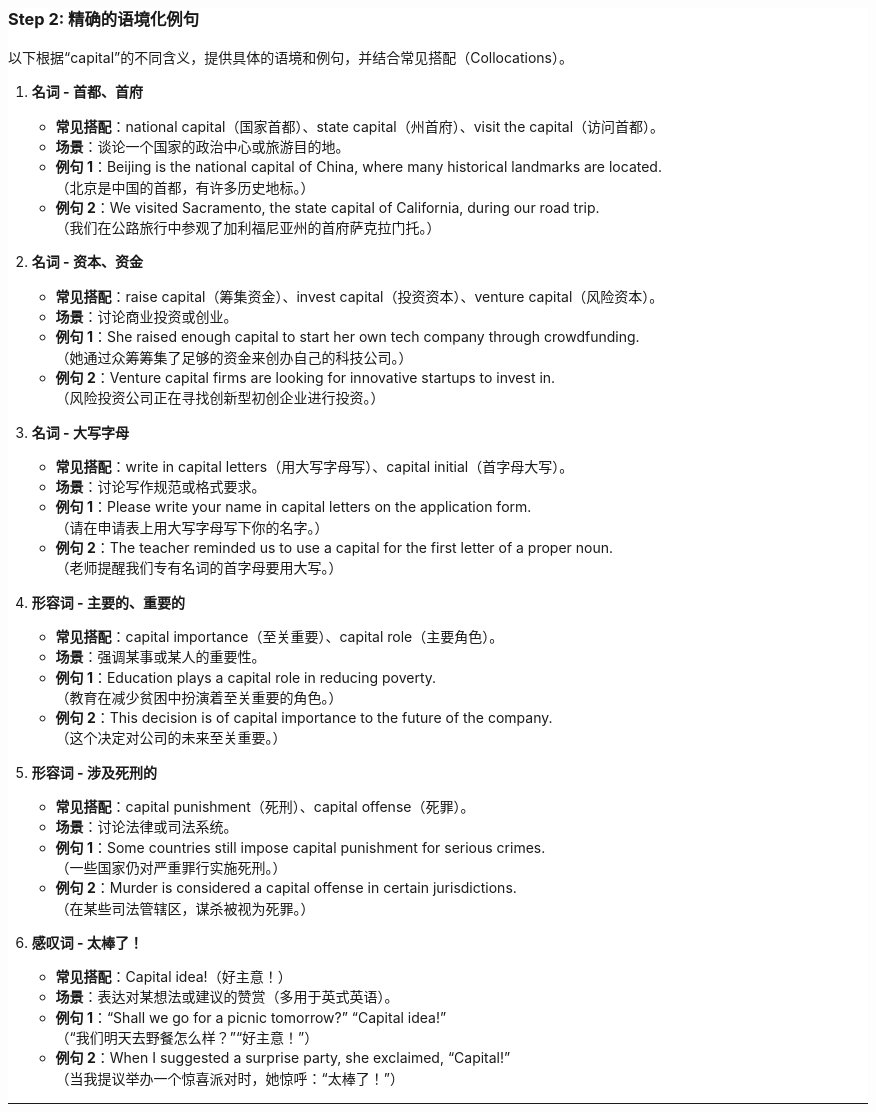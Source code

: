 
### Step 2: 精确的语境化例句

以下根据“capital”的不同含义，提供具体的语境和例句，并结合常见搭配（Collocations）。

1. **名词 - 首都、首府**  
   - **常见搭配**：national capital（国家首都）、state capital（州首府）、visit the capital（访问首都）。  
   - **场景**：谈论一个国家的政治中心或旅游目的地。  
   - **例句 1**：Beijing is the national capital of China, where many historical landmarks are located.  
     （北京是中国的首都，有许多历史地标。）  
   - **例句 2**：We visited Sacramento, the state capital of California, during our road trip.  
     （我们在公路旅行中参观了加利福尼亚州的首府萨克拉门托。）

2. **名词 - 资本、资金**  
   - **常见搭配**：raise capital（筹集资金）、invest capital（投资资本）、venture capital（风险资本）。  
   - **场景**：讨论商业投资或创业。  
   - **例句 1**：She raised enough capital to start her own tech company through crowdfunding.  
     （她通过众筹筹集了足够的资金来创办自己的科技公司。）  
   - **例句 2**：Venture capital firms are looking for innovative startups to invest in.  
     （风险投资公司正在寻找创新型初创企业进行投资。）

3. **名词 - 大写字母**  
   - **常见搭配**：write in capital letters（用大写字母写）、capital initial（首字母大写）。  
   - **场景**：讨论写作规范或格式要求。  
   - **例句 1**：Please write your name in capital letters on the application form.  
     （请在申请表上用大写字母写下你的名字。）  
   - **例句 2**：The teacher reminded us to use a capital for the first letter of a proper noun.  
     （老师提醒我们专有名词的首字母要用大写。）

4. **形容词 - 主要的、重要的**  
   - **常见搭配**：capital importance（至关重要）、capital role（主要角色）。  
   - **场景**：强调某事或某人的重要性。  
   - **例句 1**：Education plays a capital role in reducing poverty.  
     （教育在减少贫困中扮演着至关重要的角色。）  
   - **例句 2**：This decision is of capital importance to the future of the company.  
     （这个决定对公司的未来至关重要。）

5. **形容词 - 涉及死刑的**  
   - **常见搭配**：capital punishment（死刑）、capital offense（死罪）。  
   - **场景**：讨论法律或司法系统。  
   - **例句 1**：Some countries still impose capital punishment for serious crimes.  
     （一些国家仍对严重罪行实施死刑。）  
   - **例句 2**：Murder is considered a capital offense in certain jurisdictions.  
     （在某些司法管辖区，谋杀被视为死罪。）

6. **感叹词 - 太棒了！**  
   - **常见搭配**：Capital idea!（好主意！）  
   - **场景**：表达对某想法或建议的赞赏（多用于英式英语）。  
   - **例句 1**：“Shall we go for a picnic tomorrow?” “Capital idea!”  
     （“我们明天去野餐怎么样？”“好主意！”）  
   - **例句 2**：When I suggested a surprise party, she exclaimed, “Capital!”  
     （当我提议举办一个惊喜派对时，她惊呼：“太棒了！”）

---
